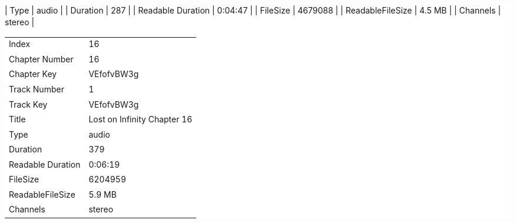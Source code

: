 | Type | audio |
| Duration | 287 |
| Readable Duration | 0:04:47 |
| FileSize | 4679088 |
| ReadableFileSize | 4.5 MB |
| Channels | stereo |

|  |  |
| - | - |
| Index | 16 |
| Chapter Number | 16 |
| Chapter Key | VEfofvBW3g |
| Track Number | 1 |
| Track Key | VEfofvBW3g |
| Title | Lost on Infinity Chapter 16 |
| Type | audio |
| Duration | 379 |
| Readable Duration | 0:06:19 |
| FileSize | 6204959 |
| ReadableFileSize | 5.9 MB |
| Channels | stereo |

